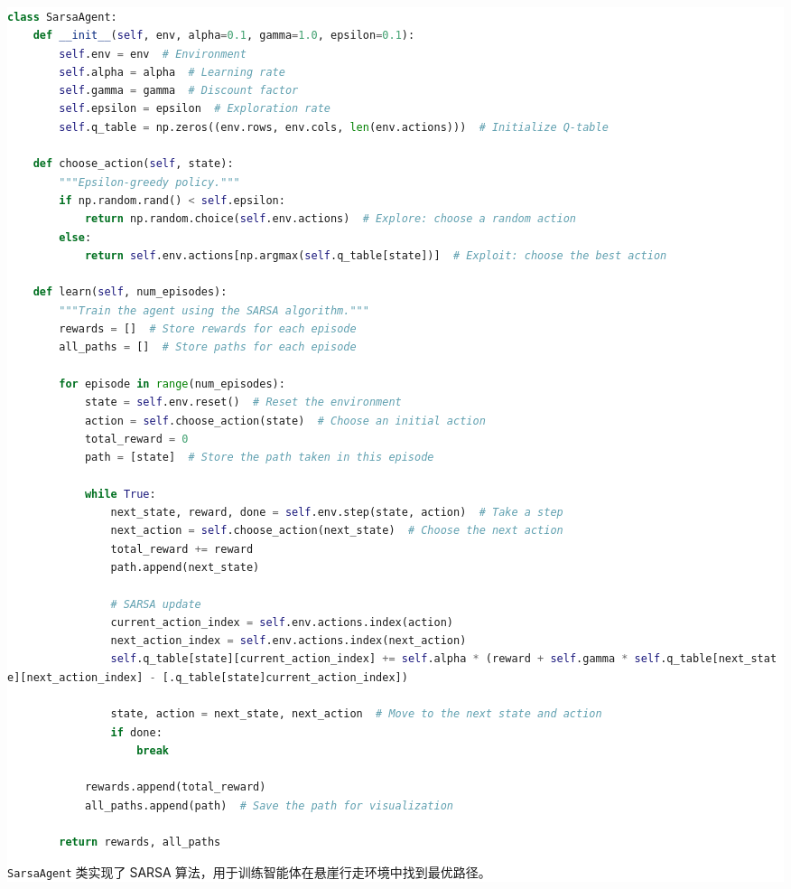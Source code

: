 ```python
class SarsaAgent:
    def __init__(self, env, alpha=0.1, gamma=1.0, epsilon=0.1):
        self.env = env  # Environment
        self.alpha = alpha  # Learning rate
        self.gamma = gamma  # Discount factor
        self.epsilon = epsilon  # Exploration rate
        self.q_table = np.zeros((env.rows, env.cols, len(env.actions)))  # Initialize Q-table

    def choose_action(self, state):
        """Epsilon-greedy policy."""
        if np.random.rand() < self.epsilon:
            return np.random.choice(self.env.actions)  # Explore: choose a random action
        else:
            return self.env.actions[np.argmax(self.q_table[state])]  # Exploit: choose the best action

    def learn(self, num_episodes):
        """Train the agent using the SARSA algorithm."""
        rewards = []  # Store rewards for each episode
        all_paths = []  # Store paths for each episode

        for episode in range(num_episodes):
            state = self.env.reset()  # Reset the environment
            action = self.choose_action(state)  # Choose an initial action
            total_reward = 0
            path = [state]  # Store the path taken in this episode

            while True:
                next_state, reward, done = self.env.step(state, action)  # Take a step
                next_action = self.choose_action(next_state)  # Choose the next action
                total_reward += reward
                path.append(next_state)

                # SARSA update
                current_action_index = self.env.actions.index(action)
                next_action_index = self.env.actions.index(next_action)
                self.q_table[state][current_action_index] += self.alpha * (reward + self.gamma * self.q_table[next_state][next_action_index] - [.q_table[state]current_action_index])

                state, action = next_state, next_action  # Move to the next state and action
                if done:
                    break

            rewards.append(total_reward)
            all_paths.append(path)  # Save the path for visualization

        return rewards, all_paths
```

`SarsaAgent` 类实现了 SARSA 算法，用于训练智能体在悬崖行走环境中找到最优路径。
